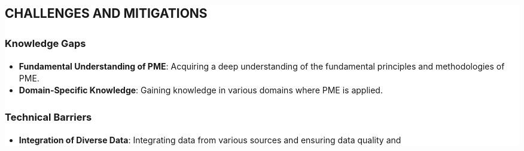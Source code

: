 ## CHALLENGES AND MITIGATIONS

### Knowledge Gaps
- **Fundamental Understanding of PME**: Acquiring a deep understanding of the fundamental principles and methodologies of PME.
- **Domain-Specific Knowledge**: Gaining knowledge in various domains where PME is applied.

### Technical Barriers
- **Integration of Diverse Data**: Integrating data from various sources and ensuring data quality and